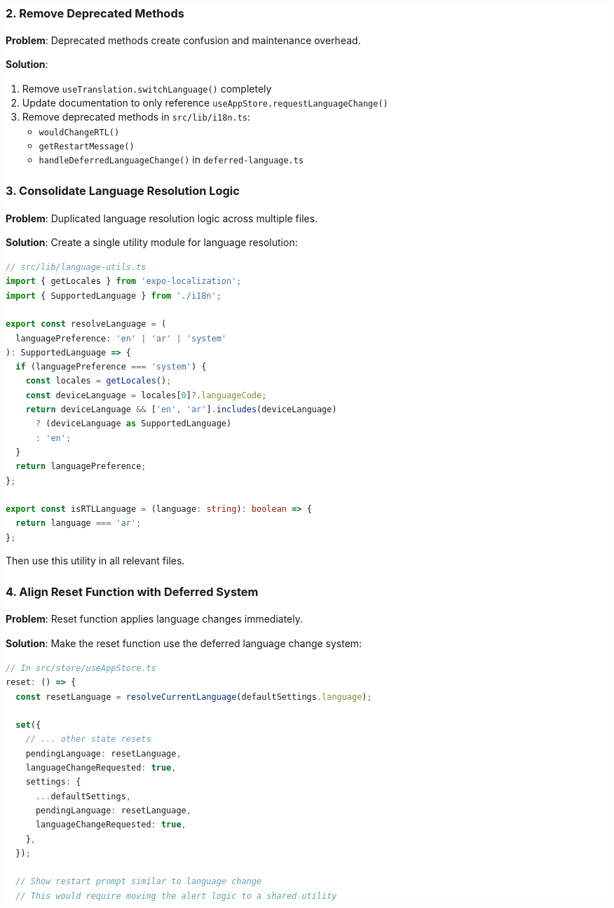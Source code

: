### 2. Remove Deprecated Methods

**Problem**: Deprecated methods create confusion and maintenance overhead.

**Solution**: 
1. Remove `useTranslation.switchLanguage()` completely
2. Update documentation to only reference `useAppStore.requestLanguageChange()`
3. Remove deprecated methods in `src/lib/i18n.ts`:
   - `wouldChangeRTL()`
   - `getRestartMessage()`
   - `handleDeferredLanguageChange()` in `deferred-language.ts`

### 3. Consolidate Language Resolution Logic

**Problem**: Duplicated language resolution logic across multiple files.

**Solution**: Create a single utility module for language resolution:

```typescript
// src/lib/language-utils.ts
import { getLocales } from 'expo-localization';
import { SupportedLanguage } from './i18n';

export const resolveLanguage = (
  languagePreference: 'en' | 'ar' | 'system'
): SupportedLanguage => {
  if (languagePreference === 'system') {
    const locales = getLocales();
    const deviceLanguage = locales[0]?.languageCode;
    return deviceLanguage && ['en', 'ar'].includes(deviceLanguage)
      ? (deviceLanguage as SupportedLanguage)
      : 'en';
  }
  return languagePreference;
};

export const isRTLLanguage = (language: string): boolean => {
  return language === 'ar';
};
```

Then use this utility in all relevant files.

### 4. Align Reset Function with Deferred System

**Problem**: Reset function applies language changes immediately.

**Solution**: Make the reset function use the deferred language change system:

```typescript
// In src/store/useAppStore.ts
reset: () => {
  const resetLanguage = resolveCurrentLanguage(defaultSettings.language);

  set({
    // ... other state resets
    pendingLanguage: resetLanguage,
    languageChangeRequested: true,
    settings: {
      ...defaultSettings,
      pendingLanguage: resetLanguage,
      languageChangeRequested: true,
    },
  });

  // Show restart prompt similar to language change
  // This would require moving the alert logic to a shared utility
```